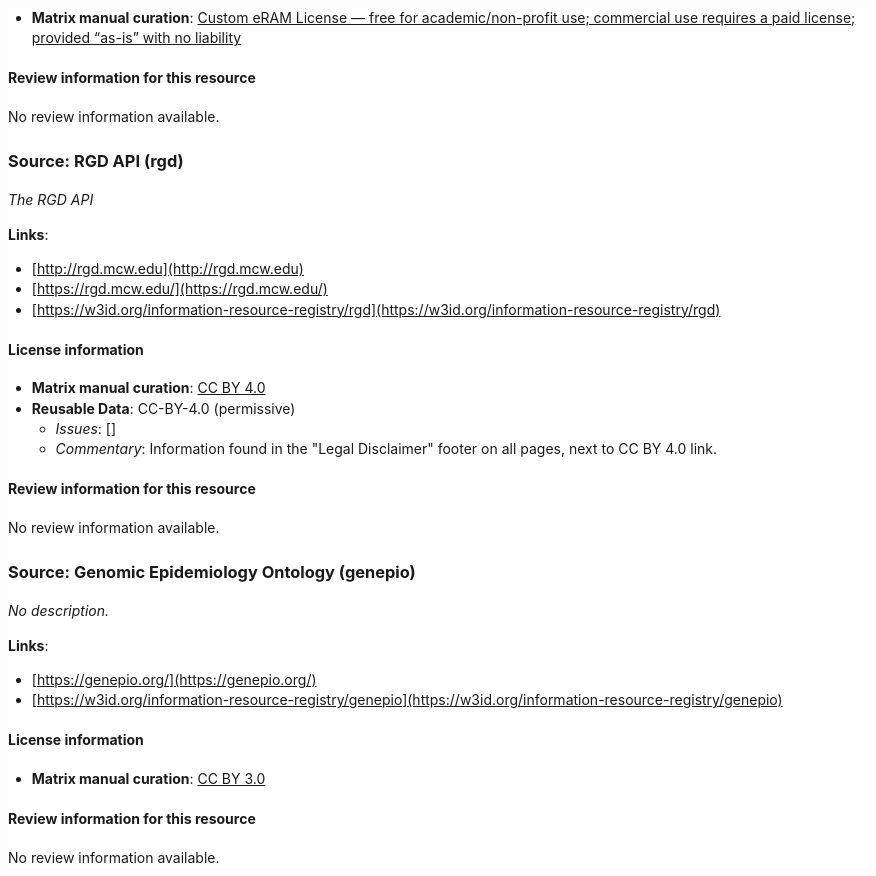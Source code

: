 - **Matrix manual curation**: [Custom eRAM License — free for academic/non-profit use; commercial use requires a paid license; provided “as-is” with no liability](http://119.3.41.228/eram/download.php)

#### Review information for this resource


No review information available.


### Source: RGD API (rgd)

_The RGD API_


**Links**:

- [http://rgd.mcw.edu](http://rgd.mcw.edu)
- [https://rgd.mcw.edu/](https://rgd.mcw.edu/)
- [https://w3id.org/information-resource-registry/rgd](https://w3id.org/information-resource-registry/rgd)


#### License information

- **Matrix manual curation**: [CC BY 4.0](https://rgd.mcw.edu/wg/disclaimer/#:~:text=Data%20in%20RGD%20are%20provided,You%20are%20free%20to%E2%80%A6&text=Adapt:%20remix%2C%20transform%2C%20and,for%20any%20purpose%2C%20even%20commercially.)
- **Reusable Data**: CC-BY-4.0 (permissive)
   - _Issues_: []
   - _Commentary_: Information found in the "Legal Disclaimer" footer on all pages, next to CC BY 4.0 link.

#### Review information for this resource


No review information available.


### Source: Genomic Epidemiology Ontology (genepio)

_No description._


**Links**:

- [https://genepio.org/](https://genepio.org/)
- [https://w3id.org/information-resource-registry/genepio](https://w3id.org/information-resource-registry/genepio)


#### License information

- **Matrix manual curation**: [CC BY 3.0](https://obofoundry.org/ontology/genepio.html)

#### Review information for this resource


No review information available.
